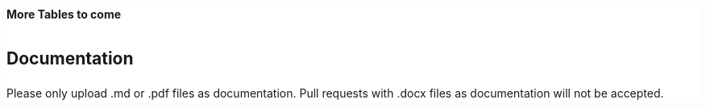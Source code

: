 
**More Tables to come**


## Documentation

Please only upload .md or .pdf files as documentation. Pull requests with .docx files as documentation will not be accepted.
